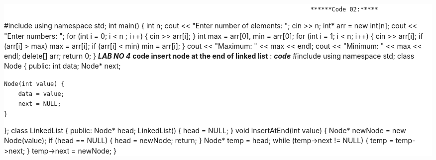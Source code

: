                                                                                           ******Code 02:*****
#include <iostream>
using namespace std;
int main()
 {
    int n;
    cout << "Enter number of elements: ";
    cin >> n;
    int* arr = new int[n];
    cout << "Enter numbers: ";
     for (int i = 0; i < n ; i++)
{
    cin >> arr[i];
}
    int max = arr[0], min = arr[0];
    for (int i = 1; i < n; i++) {
        cin >> arr[i];
        if (arr[i] > max) max = arr[i];
        if (arr[i] < min) min = arr[i];
    }
    cout << "Maximum: " << max  << endl;
    cout << "Minimum: " << max  << endl;
    delete[] arr;
    return 0;
}
                                                                                          ***LAB NO 4***
******code insert node at the end of linked list****** :
*****code*****
#include <iostream>
using namespace std;
class Node {
public:
    int data;
    Node* next;

    Node(int value) {
        data = value;
        next = NULL;
    }
};
class LinkedList {
public:
    Node* head;
    LinkedList() {
        head = NULL;
    }
    void insertAtEnd(int value) {
        Node* newNode = new Node(value);
        if (head == NULL) {
            head = newNode;
            return;
        }
        Node* temp = head;
        while (temp->next != NULL) {
            temp = temp->next; 
        }
        temp->next = newNode;
    }
